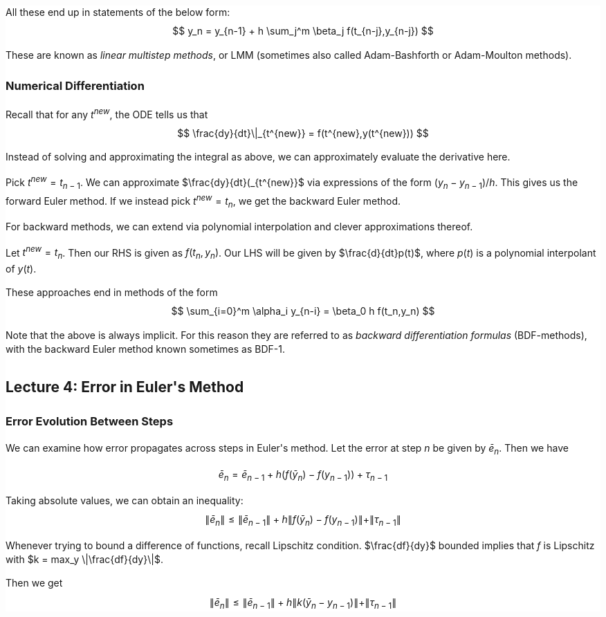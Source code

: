 All these end up in statements of the below form:
$$
y_n = y_{n-1} + h \sum_j^m \beta_j f(t_{n-j},y_{n-j})
$$

These are known as *linear multistep methods*, or LMM (sometimes also called Adam-Bashforth or Adam-Moulton methods).

### Numerical Differentiation
Recall that for any $t^{new}$, the ODE tells us that
$$
\frac{dy}{dt}\|_{t^{new}} = f(t^{new},y(t^{new}))
$$

Instead of solving and approximating the integral as above, we can approximately evaluate the derivative here.

Pick $t^{new} = t_{n-1}$. We can approximate $\frac{dy}{dt}(_{t^{new}}$ via expressions of the form $(y_n - y_{n-1})/h$. This gives us the forward Euler method. If we instead pick $t^{new} = t_{n}$, we get the backward Euler method.

For backward methods, we can extend via polynomial interpolation and clever approximations thereof.

Let $t^{new} = t_{n}$. Then our RHS is given as $f(t_n,y_n)$. Our LHS will be given by $\frac{d}{dt}p(t)$, where $p(t)$ is a polynomial interpolant of $y(t)$.

These approaches end in methods of the form
$$
\sum_{i=0}^m \alpha_i y_{n-i} = \beta_0 h f(t_n,y_n)
$$

Note that the above is always implicit. For this reason they are referred to as *backward differentiation formulas* (BDF-methods), with the backward Euler method known sometimes as BDF-1.

## Lecture 4: Error in Euler's Method
### Error Evolution Between Steps
We can examine how error propagates across steps in Euler's method. Let the error at step $n$ be given by $\bar{e}_n$. Then we have

$$
\bar{e}_n = \bar{e}_{n-1} + h(f(\bar{y}_n)-f(y_{n-1})) + \tau_{n-1}
$$

Taking absolute values, we can obtain an inequality:
$$
\|\bar{e}_n\| \leq \|\bar{e}_{n-1}\| + h\|f(\bar{y}_n)-f(y_{n-1})\| + \|\tau_{n-1}\|
$$

Whenever trying to bound a difference of functions, recall Lipschitz condition. $\frac{df}{dy}$ bounded implies that $f$  is Lipschitz with $k = max_y \|\frac{df}{dy}\|$.

Then we get
$$
\|\bar{e}_n\| \leq \|\bar{e}_{n-1}\| + h\|k(\bar{y}_n-y_{n-1})\| + \|\tau_{n-1}\|
$$
